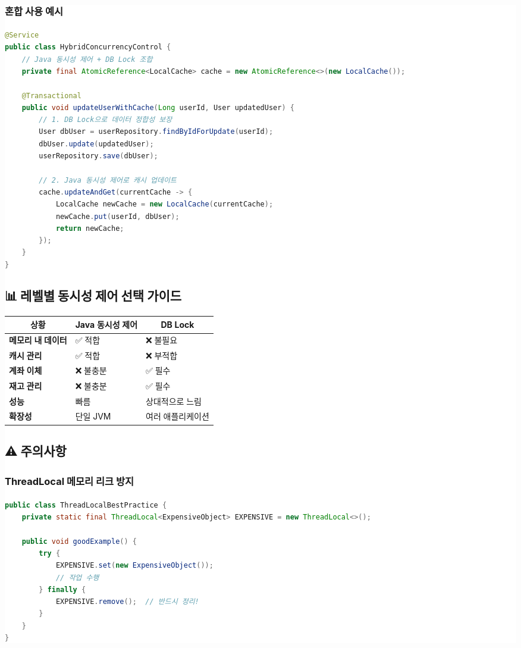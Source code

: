 ### 혼합 사용 예시

```java
@Service
public class HybridConcurrencyControl {
    // Java 동시성 제어 + DB Lock 조합
    private final AtomicReference<LocalCache> cache = new AtomicReference<>(new LocalCache());

    @Transactional
    public void updateUserWithCache(Long userId, User updatedUser) {
        // 1. DB Lock으로 데이터 정합성 보장
        User dbUser = userRepository.findByIdForUpdate(userId);
        dbUser.update(updatedUser);
        userRepository.save(dbUser);

        // 2. Java 동시성 제어로 캐시 업데이트
        cache.updateAndGet(currentCache -> {
            LocalCache newCache = new LocalCache(currentCache);
            newCache.put(userId, dbUser);
            return newCache;
        });
    }
}
```

## 📊 레벨별 동시성 제어 선택 가이드

| 상황                 | Java 동시성 제어 | DB Lock           |
| -------------------- | ---------------- | ----------------- |
| **메모리 내 데이터** | ✅ 적합          | ❌ 불필요         |
| **캐시 관리**        | ✅ 적합          | ❌ 부적합         |
| **계좌 이체**        | ❌ 불충분        | ✅ 필수           |
| **재고 관리**        | ❌ 불충분        | ✅ 필수           |
| **성능**             | 빠름             | 상대적으로 느림   |
| **확장성**           | 단일 JVM         | 여러 애플리케이션 |

## ⚠️ 주의사항

### ThreadLocal 메모리 리크 방지

```java
public class ThreadLocalBestPractice {
    private static final ThreadLocal<ExpensiveObject> EXPENSIVE = new ThreadLocal<>();

    public void goodExample() {
        try {
            EXPENSIVE.set(new ExpensiveObject());
            // 작업 수행
        } finally {
            EXPENSIVE.remove();  // 반드시 정리!
        }
    }
}
```
